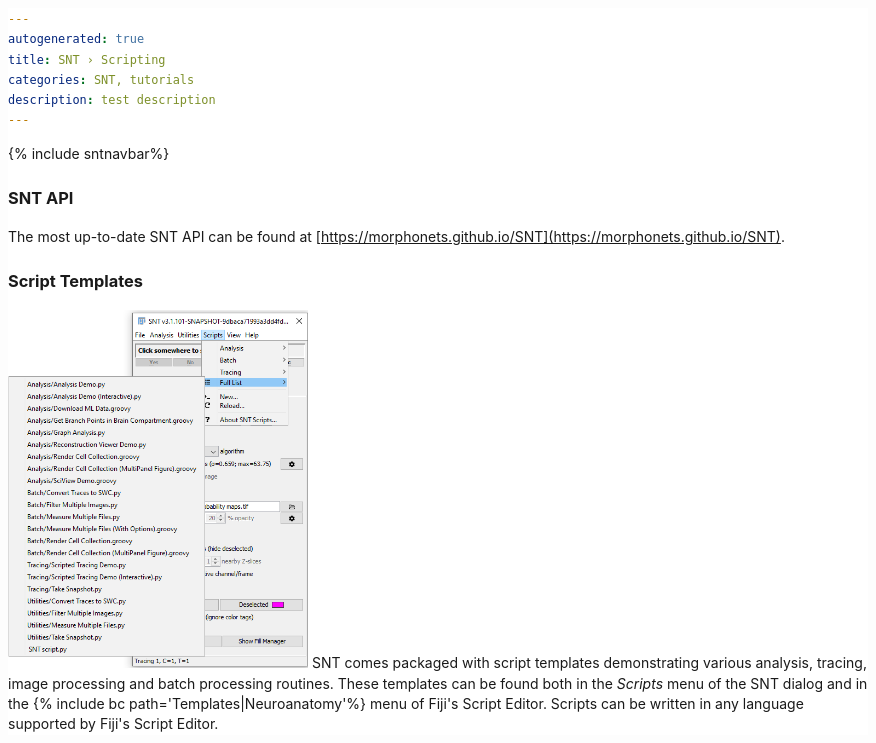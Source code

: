 ```yaml
---
autogenerated: true
title: SNT › Scripting
categories: SNT, tutorials
description: test description
---
```


{% include sntnavbar%}


### SNT API


The most up-to-date SNT API can be found at [https://morphonets.github.io/SNT](https://morphonets.github.io/SNT).

### Script Templates


<img src="/media/Snt-Scripts-Menu-Full-List.png" title="fig:SNT Scripts Menu" width="300" alt="SNT Scripts Menu" /> SNT comes packaged with script templates demonstrating various analysis, tracing, image processing and batch processing routines. These templates can be found both in the *Scripts* menu of the SNT dialog and in the {% include bc path='Templates|Neuroanatomy'%} menu of Fiji's Script Editor. Scripts can be written in any language supported by Fiji's Script Editor.
